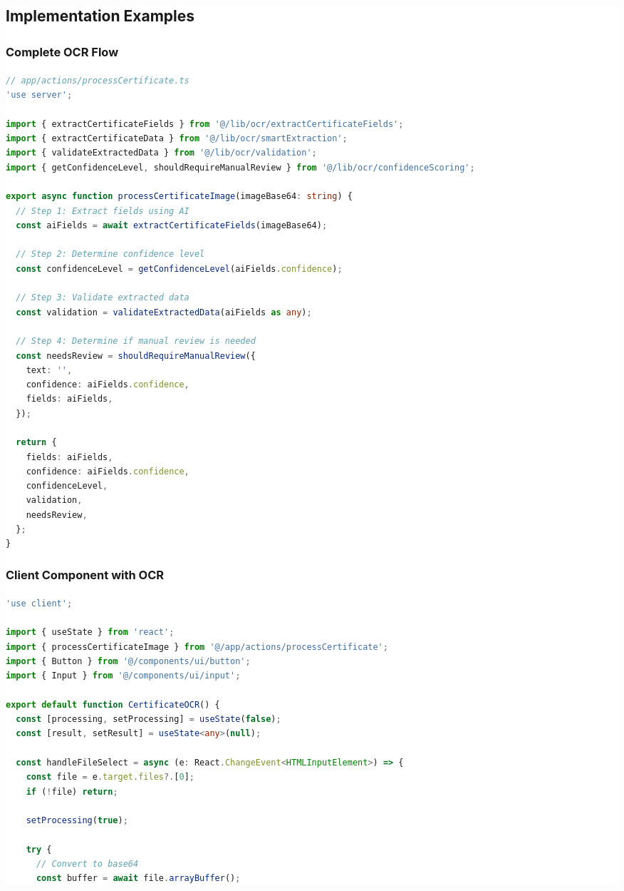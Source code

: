 
## Implementation Examples

### Complete OCR Flow

```typescript
// app/actions/processCertificate.ts
'use server';

import { extractCertificateFields } from '@/lib/ocr/extractCertificateFields';
import { extractCertificateData } from '@/lib/ocr/smartExtraction';
import { validateExtractedData } from '@/lib/ocr/validation';
import { getConfidenceLevel, shouldRequireManualReview } from '@/lib/ocr/confidenceScoring';

export async function processCertificateImage(imageBase64: string) {
  // Step 1: Extract fields using AI
  const aiFields = await extractCertificateFields(imageBase64);
  
  // Step 2: Determine confidence level
  const confidenceLevel = getConfidenceLevel(aiFields.confidence);
  
  // Step 3: Validate extracted data
  const validation = validateExtractedData(aiFields as any);
  
  // Step 4: Determine if manual review is needed
  const needsReview = shouldRequireManualReview({
    text: '',
    confidence: aiFields.confidence,
    fields: aiFields,
  });

  return {
    fields: aiFields,
    confidence: aiFields.confidence,
    confidenceLevel,
    validation,
    needsReview,
  };
}
```

### Client Component with OCR

```typescript
'use client';

import { useState } from 'react';
import { processCertificateImage } from '@/app/actions/processCertificate';
import { Button } from '@/components/ui/button';
import { Input } from '@/components/ui/input';

export default function CertificateOCR() {
  const [processing, setProcessing] = useState(false);
  const [result, setResult] = useState<any>(null);

  const handleFileSelect = async (e: React.ChangeEvent<HTMLInputElement>) => {
    const file = e.target.files?.[0];
    if (!file) return;

    setProcessing(true);

    try {
      // Convert to base64
      const buffer = await file.arrayBuffer();
```